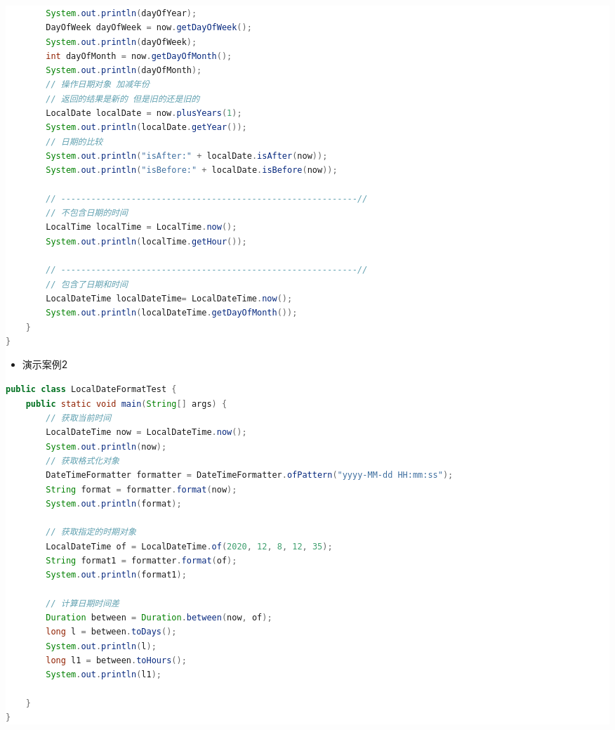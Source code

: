 ```java
        System.out.println(dayOfYear);
        DayOfWeek dayOfWeek = now.getDayOfWeek();
        System.out.println(dayOfWeek);
        int dayOfMonth = now.getDayOfMonth();
        System.out.println(dayOfMonth);
        // 操作日期对象 加减年份
        // 返回的结果是新的 但是旧的还是旧的
        LocalDate localDate = now.plusYears(1);
        System.out.println(localDate.getYear());
        // 日期的比较
        System.out.println("isAfter:" + localDate.isAfter(now));
        System.out.println("isBefore:" + localDate.isBefore(now));

        // -----------------------------------------------------------//
        // 不包含日期的时间
        LocalTime localTime = LocalTime.now();
        System.out.println(localTime.getHour());

        // -----------------------------------------------------------//
        // 包含了日期和时间
        LocalDateTime localDateTime= LocalDateTime.now();
        System.out.println(localDateTime.getDayOfMonth());
    }
}

```

- 演示案例2

```java
public class LocalDateFormatTest {
    public static void main(String[] args) {
        // 获取当前时间
        LocalDateTime now = LocalDateTime.now();
        System.out.println(now);
        // 获取格式化对象
        DateTimeFormatter formatter = DateTimeFormatter.ofPattern("yyyy-MM-dd HH:mm:ss");
        String format = formatter.format(now);
        System.out.println(format);

        // 获取指定的时期对象
        LocalDateTime of = LocalDateTime.of(2020, 12, 8, 12, 35);
        String format1 = formatter.format(of);
        System.out.println(format1);

        // 计算日期时间差
        Duration between = Duration.between(now, of);
        long l = between.toDays();
        System.out.println(l);
        long l1 = between.toHours();
        System.out.println(l1);

    }
}

```
